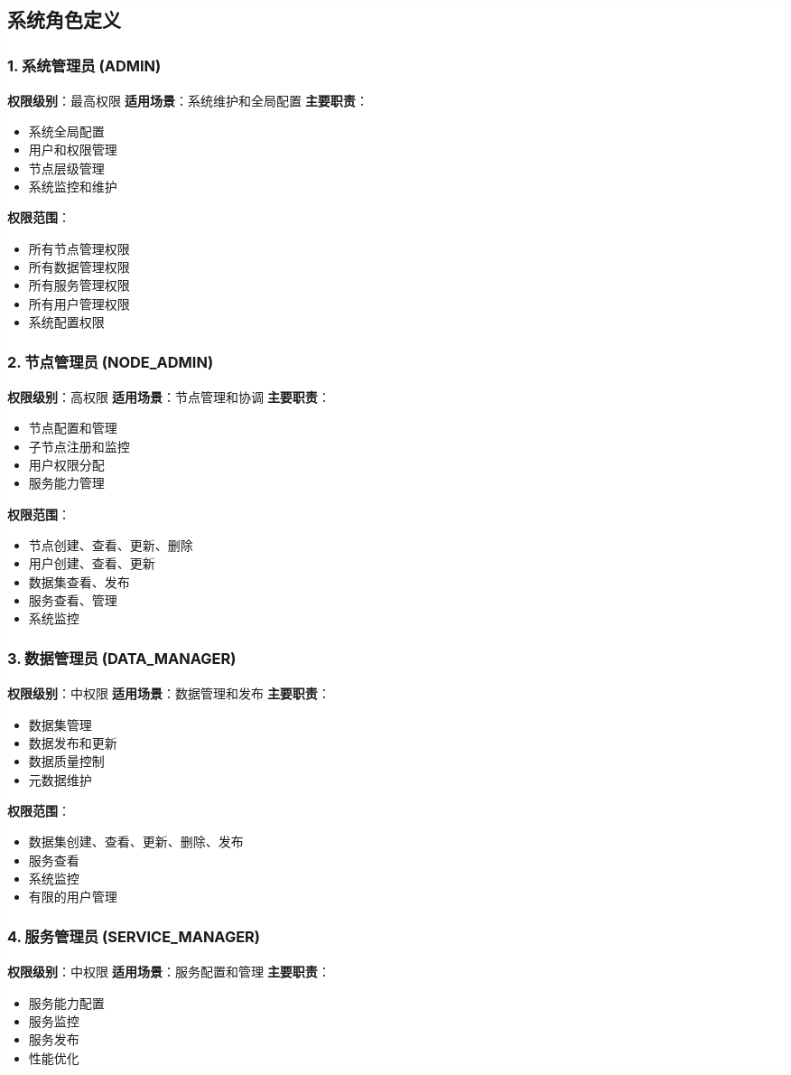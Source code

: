 ## 系统角色定义

### 1. 系统管理员 (ADMIN)
**权限级别**：最高权限
**适用场景**：系统维护和全局配置
**主要职责**：
- 系统全局配置
- 用户和权限管理
- 节点层级管理
- 系统监控和维护

**权限范围**：
- 所有节点管理权限
- 所有数据管理权限
- 所有服务管理权限
- 所有用户管理权限
- 系统配置权限

### 2. 节点管理员 (NODE_ADMIN)
**权限级别**：高权限
**适用场景**：节点管理和协调
**主要职责**：
- 节点配置和管理
- 子节点注册和监控
- 用户权限分配
- 服务能力管理

**权限范围**：
- 节点创建、查看、更新、删除
- 用户创建、查看、更新
- 数据集查看、发布
- 服务查看、管理
- 系统监控

### 3. 数据管理员 (DATA_MANAGER)
**权限级别**：中权限
**适用场景**：数据管理和发布
**主要职责**：
- 数据集管理
- 数据发布和更新
- 数据质量控制
- 元数据维护

**权限范围**：
- 数据集创建、查看、更新、删除、发布
- 服务查看
- 系统监控
- 有限的用户管理

### 4. 服务管理员 (SERVICE_MANAGER)
**权限级别**：中权限
**适用场景**：服务配置和管理
**主要职责**：
- 服务能力配置
- 服务监控
- 服务发布
- 性能优化
